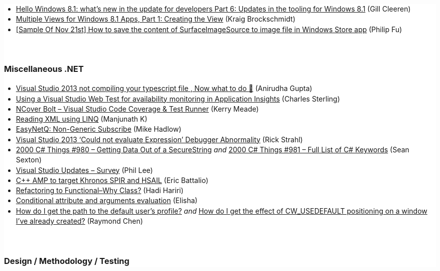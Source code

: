   * <a href="http://feedproxy.google.com/~r/silverlightshow/~3/3gMGG-mpqPg/Hello-Windows-8.1-what-s-new-in-the-update-for-developers-Part-6-Updates-in-the-tooling-for-Windows-8.1.aspx" target="_blank">Hello Windows 8.1: what&#8217;s new in the update for developers Part 6: Updates in the tooling for Windows 8.1</a> (Gill Cleeren)
  * <a href="http://kraigbrockschmidt.com/blog/?p=1153" target="_blank">Multiple Views for Windows 8.1 Apps, Part 1: Creating the View</a> (Kraig Brockschmidt)
  * <a href="http://blogs.msdn.com/b/codefx/archive/2013/11/22/sample-of-nov-21st-how-to-save-the-content-of-surfaceimagesource-to-image-file-in-windows-store-app.aspx" target="_blank">[Sample Of Nov 21st] How to save the content of SurfaceImageSource to image file in Windows Store app</a> (Philip Fu)

&nbsp;

### <a name="dotnet"></a>Miscellaneous .NET

  * <a href="http://feedproxy.google.com/~r/geekswithblogs/~3/tDN_WlH_K5o/visual-studio-2013-not-compiling-your-typescript-file--now.aspx" target="_blank">Visual Studio 2013 not compiling your typescript file , Now what to do 🙁</a> (Anirudha Gupta)
  * <a href="http://blogs.msdn.com/b/visualstudioalm/archive/2013/11/22/using-a-visual-studio-web-test-for-availability-monitoring-in-application-insights.aspx" target="_blank">Using a Visual Studio Web Test for availability monitoring in Application Insights</a> (Charles Sterling)
  * <a href="http://blog.ncover.com/ncover-bolt-visual-studio-coverage-test-runner/?utm_source=rss&utm_medium=rss&utm_campaign=ncover-bolt-visual-studio-coverage-test-runner" target="_blank">NCover Bolt – Visual Studio Code Coverage & Test Runner</a> (Kerry Meade)
  * <a href="http://feedproxy.google.com/~r/geekswithblogs/~3/fxyZD2LAcG0/reading-xml-using-linq.aspx" target="_blank">Reading XML using LINQ</a> (Manjunath K)
  * <a href="http://feedproxy.google.com/~r/CodeRant/~3/rjwR73gOVT0/easynetq-non-generic-subscribe.html" target="_blank">EasyNetQ: Non-Generic Subscribe</a> (Mike Hadlow)
  * <a href="http://feedproxy.google.com/~r/RickStrahl/~3/-9nRI54mBhM/Visual-Studio-2013-Could-not-evaluate-Expression-Debugger-Abnormality" target="_blank">Visual Studio 2013 &#8216;Could not evaluate Expression&#8217; Debugger Abnormality</a> (Rick Strahl)
  * <a href="http://csharp.2000things.com/2013/11/22/980-getting-data-out-of-a-securestring/" target="_blank">2000 C# Things #980 – Getting Data Out of a SecureString</a> _and_ <a href="http://csharp.2000things.com/2013/11/25/981-full-list-of-c-keywords/" target="_blank">2000 C# Things #981 – Full List of C# Keywords</a> (Sean Sexton)
  * <a href="http://blogs.msdn.com/b/visualstudio/archive/2013/11/22/visual-studio-updates-survey.aspx" target="_blank">Visual Studio Updates &#8211; Survey</a> (Phil Lee)
  * <a href="http://blogs.msdn.com/b/vcblog/archive/2013/11/21/c-amp-to-target-khronos-spir-and-hsail.aspx" target="_blank">C++ AMP to target Khronos SPIR and HSAIL</a> (Eric Battalio)
  * <a href="http://hadihariri.com/2013/11/24/refactoring-to-functionalwhy-class/" target="_blank">Refactoring to Functional–Why Class?</a> (Hadi Hariri)
  * <a href="http://feedproxy.google.com/~r/TheoryToPracticeToTheory/~3/PrqZsrdoX1Q/conditional-attribute-and-arguments.html" target="_blank">Conditional attribute and arguments evaluation</a> (Elisha)
  * <a href="http://blogs.msdn.com/b/oldnewthing/archive/2013/11/21/10470023.aspx" target="_blank">How do I get the path to the default user&#8217;s profile?</a> _and_ <a href="http://blogs.msdn.com/b/oldnewthing/archive/2013/11/22/10470631.aspx" target="_blank">How do I get the effect of CW_USEDEFAULT positioning on a window I&#8217;ve already created?</a> (Raymond Chen)

&nbsp;

### <a name="design"></a>Design / Methodology / Testing
